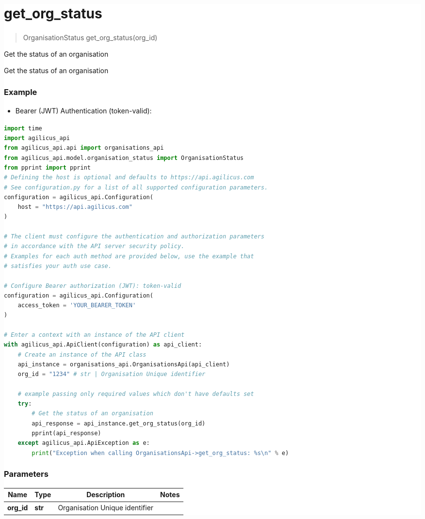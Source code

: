 # **get_org_status**
> OrganisationStatus get_org_status(org_id)

Get the status of an organisation

Get the status of an organisation

### Example

* Bearer (JWT) Authentication (token-valid):
```python
import time
import agilicus_api
from agilicus_api.api import organisations_api
from agilicus_api.model.organisation_status import OrganisationStatus
from pprint import pprint
# Defining the host is optional and defaults to https://api.agilicus.com
# See configuration.py for a list of all supported configuration parameters.
configuration = agilicus_api.Configuration(
    host = "https://api.agilicus.com"
)

# The client must configure the authentication and authorization parameters
# in accordance with the API server security policy.
# Examples for each auth method are provided below, use the example that
# satisfies your auth use case.

# Configure Bearer authorization (JWT): token-valid
configuration = agilicus_api.Configuration(
    access_token = 'YOUR_BEARER_TOKEN'
)

# Enter a context with an instance of the API client
with agilicus_api.ApiClient(configuration) as api_client:
    # Create an instance of the API class
    api_instance = organisations_api.OrganisationsApi(api_client)
    org_id = "1234" # str | Organisation Unique identifier

    # example passing only required values which don't have defaults set
    try:
        # Get the status of an organisation
        api_response = api_instance.get_org_status(org_id)
        pprint(api_response)
    except agilicus_api.ApiException as e:
        print("Exception when calling OrganisationsApi->get_org_status: %s\n" % e)
```


### Parameters

Name | Type | Description  | Notes
------------- | ------------- | ------------- | -------------
 **org_id** | **str**| Organisation Unique identifier |
